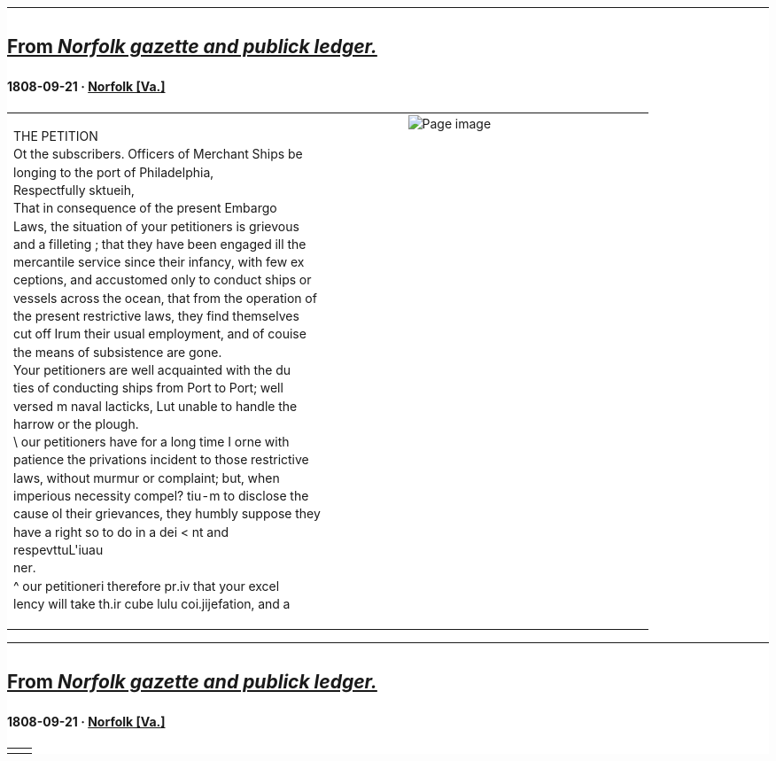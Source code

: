 
---

## [From _Norfolk gazette and publick ledger._](https://www.loc.gov/resource/sn85025815/1808-09-21/ed-1/?sp=2)

#### 1808-09-21 &middot; [Norfolk [Va.]](http://dbpedia.org/resource/Norfolk%2C_Virginia)

<table style="width: 100%;"><tr><td style="width: 50%">

  
THE PETITION  
Ot the subscribers. Officers of Merchant Ships be­  
longing to the port of Philadelphia,  
Respectfully sktueih,  
That in consequence of the present Embargo  
Laws, the situation of your petitioners is grievous  
and a filleting ; that they have been engaged ill the  
mercantile service since their infancy, with few ex­  
ceptions, and accustomed only to conduct ships or  
vessels across the ocean, that from the operation of  
the present restrictive laws, they find themselves  
cut off Irum their usual employment, and of couise  
the means of subsistence are gone.  
Your petitioners are well acquainted with the du­  
ties of conducting ships from Port to Port; well  
versed m naval lacticks, Lut unable to handle the  
harrow or the plough.  
\ our petitioners have for a long time I orne with  
patience the privations incident to those restrictive  
laws, without murmur or complaint; but, when  
imperious necessity compel? tiu-m to disclose the  
cause ol their grievances, they humbly suppose they  
have a right so to do in a dei &lt; nt and respevttuL&#x27;iuau­  
ner.  
^ our petitioneri therefore pr.iv that your excel­  
lency will take th.ir cube lulu coi.jijefation, and a
</td><td style="width: 50%; max-height: 75%; margin: auto; display: block;">
<img alt="Page image" src="https://tile.loc.gov/image-services/iiif/service:ndnp:vi:batch_vi_alpina_ver01:data:sn85025815:00542866597:1808092101:0117/pct:75.11996161228407,78.87122416534181,19.98560460652591,16.931637519872815/!600,600/0/default.jpg"/>
</td>
</tr></table>

---

## [From _Norfolk gazette and publick ledger._](https://www.loc.gov/resource/sn85025815/1808-09-21/ed-1/?sp=3)

#### 1808-09-21 &middot; [Norfolk [Va.]](http://dbpedia.org/resource/Norfolk%2C_Virginia)

<table style="width: 100%;"><tr><td style="width: 50%">
